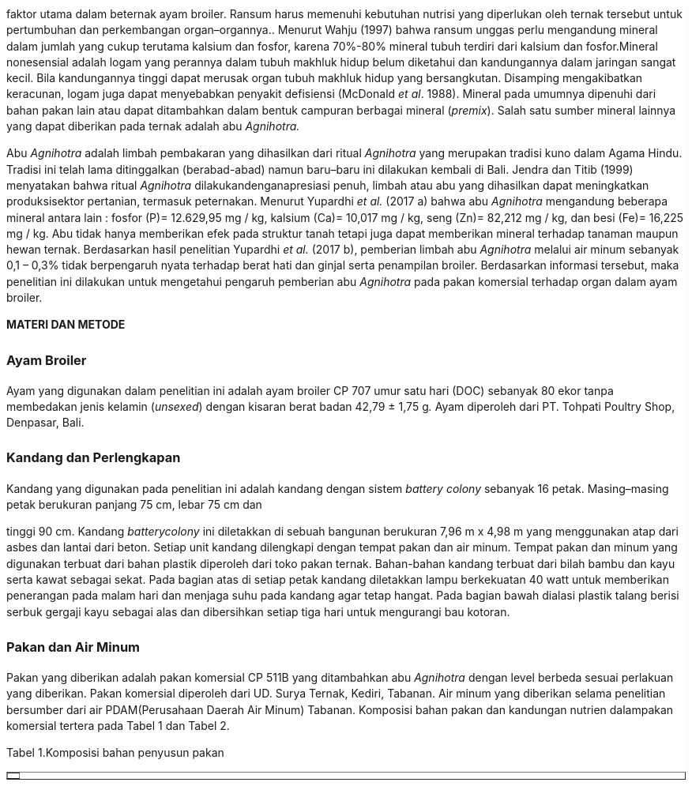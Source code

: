 <p><span class="font8">faktor utama dalam beternak ayam broiler. Ransum harus memenuhi kebutuhan nutrisi yang diperlukan oleh ternak tersebut untuk pertumbuhan dan perkembangan organ–organnya.. Menurut Wahju (1997) bahwa ransum unggas perlu mengandung mineral dalam jumlah yang cukup terutama kalsium dan fosfor, karena 70%-80% mineral tubuh terdiri dari kalsium dan fosfor.Mineral nonesensial adalah logam yang perannya dalam tubuh makhluk hidup belum diketahui dan kandungannya dalam jaringan sangat kecil. Bila kandungannya tinggi dapat merusak organ tubuh makhluk hidup yang bersangkutan. Disamping mengakibatkan keracunan, logam juga dapat menyebabkan penyakit defisiensi (McDonald </span><span class="font8" style="font-style:italic;">et al</span><span class="font8">. 1988)</span><span class="font7">. </span><span class="font8">Mineral pada umumnya dipenuhi dari bahan pakan lain atau dapat ditambahkan dalam bentuk campuran berbagai mineral (</span><span class="font8" style="font-style:italic;">premix</span><span class="font8">). Salah satu sumber mineral lainnya yang dapat diberikan pada ternak adalah abu </span><span class="font8" style="font-style:italic;">Agnihotra.</span></p>
<p><span class="font8">Abu </span><span class="font8" style="font-style:italic;">Agnihotra</span><span class="font8"> adalah limbah pembakaran yang dihasilkan dari ritual </span><span class="font8" style="font-style:italic;">Agnihotra</span><span class="font8"> yang merupakan tradisi kuno dalam Agama Hindu. Tradisi ini telah lama ditinggalkan (berabad-abad) namun baru–baru ini dilakukan kembali di Bali. Jendra dan Titib (1999) menyatakan bahwa ritual </span><span class="font8" style="font-style:italic;">Agnihotra</span><span class="font8"> dilakukandenganapresiasi penuh, limbah atau abu yang dihasilkan dapat meningkatkan produksisektor pertanian, termasuk peternakan. Menurut Yupardhi </span><span class="font8" style="font-style:italic;">et al. </span><span class="font8">(2017 a) bahwa abu </span><span class="font8" style="font-style:italic;">Agnihotra</span><span class="font8"> mengandung beberapa mineral antara lain : fosfor (P)= 12.629,95 mg / kg, kalsium (Ca)= 10,017 mg / kg, seng (Zn)= 82,212 mg / kg, dan besi (Fe)= 16,225 mg / kg. Abu tidak hanya memberikan efek pada struktur tanah tetapi juga dapat memberikan mineral terhadap tanaman maupun hewan ternak. Berdasarkan hasil penelitian Yupardhi </span><span class="font8" style="font-style:italic;">et al.</span><span class="font8"> (2017 b), pemberian limbah abu </span><span class="font8" style="font-style:italic;">Agnihotra</span><span class="font8"> melalui air minum sebanyak 0,1 – 0,3% tidak berpengaruh nyata terhadap berat hati dan ginjal serta penampilan broiler. Berdasarkan informasi tersebut, maka penelitian ini dilakukan untuk mengetahui pengaruh pemberian abu </span><span class="font8" style="font-style:italic;">Agnihotra</span><span class="font8"> pada pakan komersial terhadap organ dalam ayam broiler.</span></p>
<p><span class="font8" style="font-weight:bold;">MATERI DAN METODE</span></p>
<h3><a name="bookmark14"></a><span class="font8" style="font-weight:bold;"><a name="bookmark15"></a>Ayam Broiler</span></h3>
<p><span class="font8">Ayam yang digunakan dalam penelitian ini adalah ayam broiler CP 707 umur satu hari (DOC) sebanyak 80 ekor tanpa membedakan jenis kelamin (</span><span class="font8" style="font-style:italic;">unsexed</span><span class="font8">) dengan kisaran berat badan 42,79 ± 1,75 g</span><span class="font8" style="font-style:italic;">.</span><span class="font8"> Ayam diperoleh dari PT. Tohpati Poultry Shop, Denpasar, Bali.</span></p>
<h3><a name="bookmark16"></a><span class="font8" style="font-weight:bold;"><a name="bookmark17"></a>Kandang dan Perlengkapan</span></h3>
<p><span class="font8">Kandang yang digunakan pada penelitian ini adalah kandang dengan sistem </span><span class="font8" style="font-style:italic;">battery colony</span><span class="font8"> sebanyak 16 petak. Masing–masing petak berukuran panjang 75 cm, lebar 75 cm dan</span></p>
<p><span class="font8">tinggi 90 cm. Kandang </span><span class="font8" style="font-style:italic;">batterycolony</span><span class="font8"> ini diletakkan di sebuah bangunan berukuran 7,96 m x 4,98 m yang menggunakan atap dari asbes dan lantai dari beton. Setiap unit kandang dilengkapi dengan tempat pakan dan air minum. Tempat pakan dan minum yang digunakan terbuat dari bahan plastik diperoleh dari toko pakan ternak. Bahan-bahan kandang terbuat dari bilah bambu dan kayu serta kawat sebagai sekat. Pada bagian atas di setiap petak kandang diletakkan lampu berkekuatan 40 watt untuk memberikan penerangan pada malam hari dan menjaga suhu pada kandang agar tetap hangat. Pada bagian bawah dialasi plastik talang berisi serbuk gergaji kayu sebagai alas dan dibersihkan setiap tiga hari untuk mengurangi bau kotoran.</span></p>
<h3><a name="bookmark18"></a><span class="font8" style="font-weight:bold;"><a name="bookmark19"></a>Pakan dan Air Minum</span></h3>
<p><span class="font8">Pakan yang diberikan adalah pakan komersial CP 511B yang ditambahkan abu </span><span class="font8" style="font-style:italic;">Agnihotra</span><span class="font8"> dengan level berbeda sesuai perlakuan yang diberikan. Pakan komersial diperoleh dari UD. Surya Ternak, Kediri, Tabanan. Air minum yang diberikan selama penelitian bersumber dari air PDAM(Perusahaan Daerah Air Minum) Tabanan. Komposisi bahan pakan dan kandungan nutrien dalampakan komersial tertera pada Tabel 1 dan Tabel 2.</span></p>
<p><span class="font8">Tabel 1.Komposisi bahan penyusun pakan</span></p>
<table border="1">
<tr><td rowspan="2" style="vertical-align:middle;">